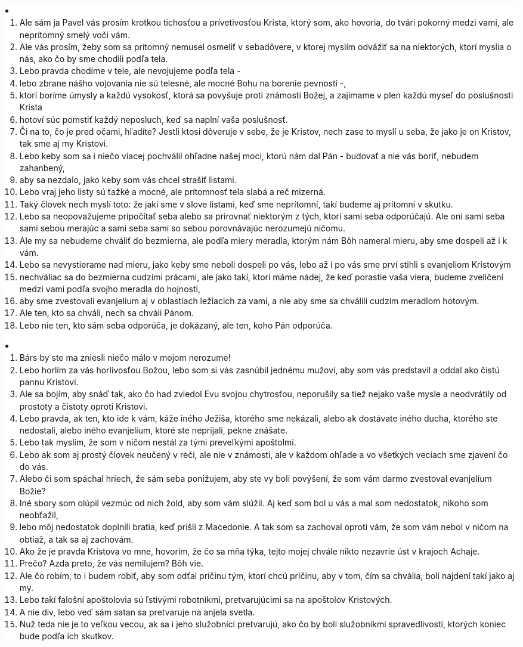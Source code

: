   <li>
    <ol>
      <li>Ale sám ja Pavel vás prosím krotkou tichosťou a prívetivosťou Krista, ktorý som, ako hovoria, do tvári pokorný medzi vami, ale neprítomný smelý voči vám.</li>
      <li>Ale vás prosím, žeby som sa prítomný nemusel osmeliť v sebadôvere, v ktorej myslím odvážiť sa na niektorých, ktorí myslia o nás, ako čo by sme chodili podľa tela.</li>
      <li>Lebo pravda chodíme v tele, ale nevojujeme podľa tela -</li>
      <li>lebo zbrane nášho vojovania nie sú telesné, ale mocné Bohu na borenie pevností -,</li>
      <li>ktorí boríme úmysly a každú vysokosť, ktorá sa povyšuje proti známosti Božej, a zajímame v plen každú myseľ do poslušnosti Krista</li>
      <li>hotoví súc pomstiť každý neposluch, keď sa naplní vaša poslušnosť.</li>
      <li>Či na to, čo je pred očami, hľadíte? Jestli ktosi dôveruje v sebe, že je Kristov, nech zase to myslí u seba, že jako je on Kristov, tak sme aj my Kristovi.</li>
      <li>Lebo keby som sa i niečo viacej pochválil ohľadne našej moci, ktorú nám dal Pán - budovať a nie vás boriť, nebudem zahanbený,</li>
      <li>aby sa nezdalo, jako keby som vás chcel strašiť listami.</li>
      <li>Lebo vraj jeho listy sú ťažké a mocné, ale prítomnosť tela slabá a reč mizerná.</li>
      <li>Taký človek nech myslí toto: že jakí sme v slove listami, keď sme neprítomní, takí budeme aj prítomní v skutku.</li>
      <li>Lebo sa neopovažujeme pripočítať seba alebo sa prirovnať niektorým z tých, ktorí sami seba odporúčajú. Ale oni sami seba sami sebou merajúc a sami seba sami so sebou porovnávajúc nerozumejú ničomu.</li>
      <li>Ale my sa nebudeme chváliť do bezmierna, ale podľa miery meradla, ktorým nám Bôh nameral mieru, aby sme dospeli až i k vám.</li>
      <li>Lebo sa nevystierame nad mieru, jako keby sme neboli dospeli po vás, lebo až i po vás sme prví stihli s evanjeliom Kristovým</li>
      <li>nechváliac sa do bezmierna cudzími prácami, ale jako takí, ktorí máme nádej, že keď porastie vaša viera, budeme zveličení medzi vami podľa svojho meradla do hojnosti,</li>
      <li>aby sme zvestovali evanjelium aj v oblastiach ležiacich za vami, a nie aby sme sa chválili cudzím meradlom hotovým.</li>
      <li>Ale ten, kto sa chváli, nech sa chváli Pánom.</li>
      <li>Lebo nie ten, kto sám seba odporúča, je dokázaný, ale ten, koho Pán odporúča.</li>
    </ol>
  </li>
  <li>
    <ol>
      <li>Bárs by ste ma zniesli niečo málo v mojom nerozume!</li>
      <li>Lebo horlím za vás horlivosťou Božou, lebo som si vás zasnúbil jednému mužovi, aby som vás predstavil a oddal ako čistú pannu Kristovi.</li>
      <li>Ale sa bojím, aby snáď tak, ako čo had zviedol Evu svojou chytrosťou, neporušily sa tiež nejako vaše mysle a neodvrátily od prostoty a čistoty oproti Kristovi.</li>
      <li>Lebo pravda, ak ten, kto ide k vám, káže iného Ježiša, ktorého sme nekázali, alebo ak dostávate iného ducha, ktorého ste nedostali, alebo iného evanjelium, ktoré ste neprijali, pekne znášate.</li>
      <li>Lebo tak myslím, že som v ničom nestál za tými preveľkými apoštolmi.</li>
      <li>Lebo ak som aj prostý človek neučený v reči, ale nie v známosti, ale v každom ohľade a vo všetkých veciach sme zjavení čo do vás.</li>
      <li>Alebo či som spáchal hriech, že sám seba ponižujem, aby ste vy boli povýšení, že som vám darmo zvestoval evanjelium Božie?</li>
      <li>Iné sbory som olúpil vezmúc od nich žold, aby som vám slúžil. Aj keď som bol u vás a mal som nedostatok, nikoho som neobťažil,</li>
      <li>lebo môj nedostatok doplnili bratia, keď prišli z Macedonie. A tak som sa zachoval oproti vám, že som vám nebol v ničom na obtiaž, a tak sa aj zachovám.</li>
      <li>Ako že je pravda Kristova vo mne, hovorím, že čo sa mňa týka, tejto mojej chvále nikto nezavrie úst v krajoch Achaje.</li>
      <li>Prečo? Azda preto, že vás nemilujem? Bôh vie.</li>
      <li>Ale čo robím, to i budem robiť, aby som odťal príčinu tým, ktorí chcú príčinu, aby v tom, čím sa chvália, boli najdení takí jako aj my.</li>
      <li>Lebo takí falošní apoštolovia sú ľstivými robotníkmi, pretvarujúcimi sa na apoštolov Kristových.</li>
      <li>A nie div, lebo veď sám satan sa pretvaruje na anjela svetla.</li>
      <li>Nuž teda nie je to veľkou vecou, ak sa i jeho služobníci pretvarujú, ako čo by boli služobníkmi spravedlivosti, ktorých koniec bude podľa ich skutkov.</li>